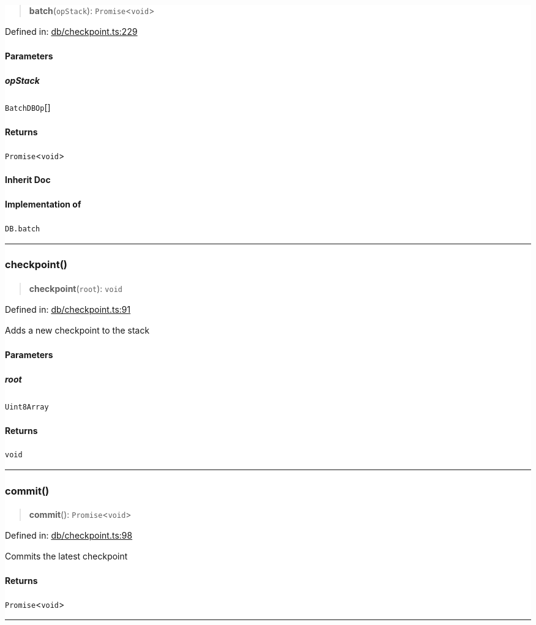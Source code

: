 > **batch**(`opStack`): `Promise`\<`void`\>

Defined in: [db/checkpoint.ts:229](https://github.com/Dargon789/ethereumjs-monorepo/blob/master/packages/binarytree/src/db/checkpoint.ts#L229)

#### Parameters

##### opStack

`BatchDBOp`[]

#### Returns

`Promise`\<`void`\>

#### Inherit Doc

#### Implementation of

`DB.batch`

***

### checkpoint()

> **checkpoint**(`root`): `void`

Defined in: [db/checkpoint.ts:91](https://github.com/Dargon789/ethereumjs-monorepo/blob/master/packages/binarytree/src/db/checkpoint.ts#L91)

Adds a new checkpoint to the stack

#### Parameters

##### root

`Uint8Array`

#### Returns

`void`

***

### commit()

> **commit**(): `Promise`\<`void`\>

Defined in: [db/checkpoint.ts:98](https://github.com/Dargon789/ethereumjs-monorepo/blob/master/packages/binarytree/src/db/checkpoint.ts#L98)

Commits the latest checkpoint

#### Returns

`Promise`\<`void`\>

***
